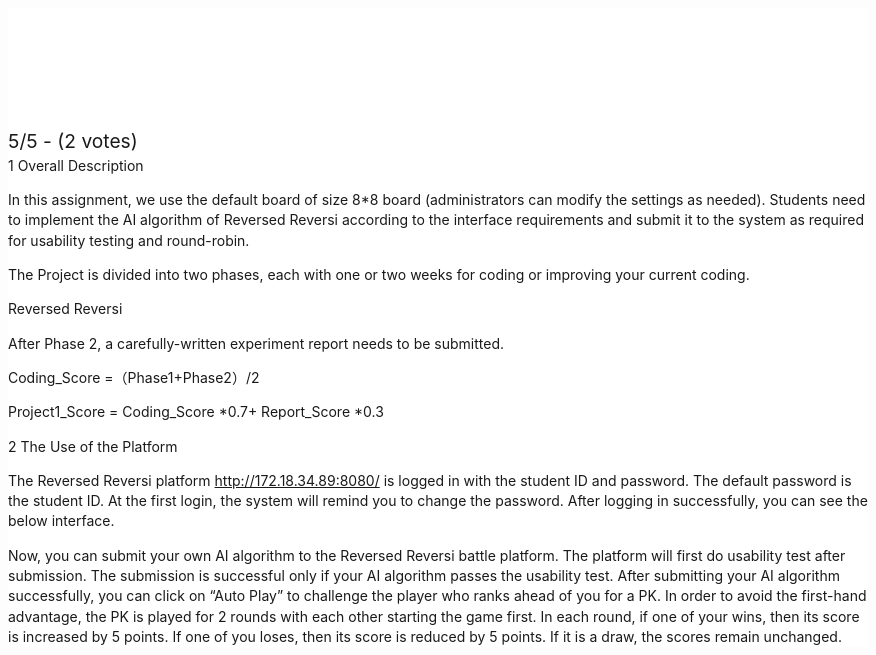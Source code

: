 <div class="kksr-stars-active" style="width: 138px;">
            <div class="kksr-star" style="padding-right: 4px">


<div class="kksr-icon" style="width: 24px; height: 24px;"></div>
        </div>
            <div class="kksr-star" style="padding-right: 4px">


<div class="kksr-icon" style="width: 24px; height: 24px;"></div>
        </div>
            <div class="kksr-star" style="padding-right: 4px">


<div class="kksr-icon" style="width: 24px; height: 24px;"></div>
        </div>
            <div class="kksr-star" style="padding-right: 4px">


<div class="kksr-icon" style="width: 24px; height: 24px;"></div>
        </div>
            <div class="kksr-star" style="padding-right: 4px">


<div class="kksr-icon" style="width: 24px; height: 24px;"></div>
        </div>
    </div>
</div>


<div class="kksr-legend" style="font-size: 19.2px;">
            5/5 - (2 votes)    </div>
    </div>
1 Overall Description

In this assignment, we use the default board of size 8*8 board (administrators can modify the settings as needed). Students need to implement the AI algorithm of Reversed Reversi according to the interface requirements and submit it to the system as required for usability testing and round-robin.

The Project is divided into two phases, each with one or two weeks for coding or improving your current coding.

Reversed Reversi

After Phase 2, a carefully-written experiment report needs to be submitted.

Coding_Score =（Phase1+Phase2）/2

Project1_Score = Coding_Score *0.7+ Report_Score *0.3

2 The Use of the Platform

The Reversed Reversi platform http://172.18.34.89:8080/ is logged in with the student ID and password. The default password is the student ID. At the first login, the system will remind you to change the password. After logging in successfully, you can see the below interface.

Now, you can submit your own AI algorithm to the Reversed Reversi battle platform. The platform will first do usability test after submission. The submission is successful only if your AI algorithm passes the usability test. After submitting your AI algorithm successfully, you can click on “Auto Play” to challenge the player who ranks ahead of you for a PK. In order to avoid the first-hand advantage, the PK is played for 2 rounds with each other starting the game first. In each round, if one of your wins, then its score is increased by 5 points. If one of you loses, then its score is reduced by 5 points. If it is a draw, the scores remain unchanged.
